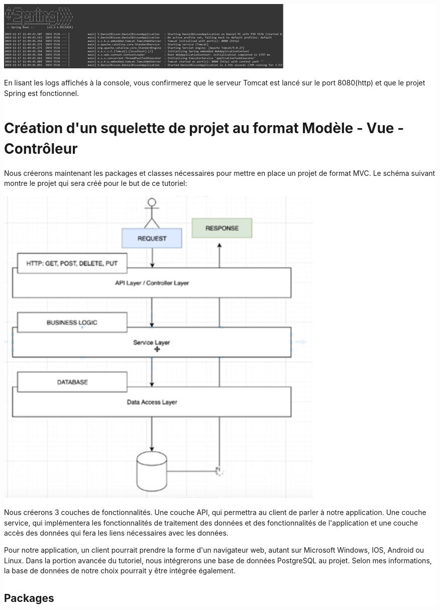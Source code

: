 ![image-20191117115017369](.\images\image-20191117115017369.png)

En lisant les logs affichés à la console, vous confirmerez que le serveur Tomcat est lancé sur le port 8080(http) et que le projet Spring est fonctionnel.

# Création d'un squelette de projet au format Modèle - Vue - Contrôleur

Nous créerons maintenant les packages et classes nécessaires pour mettre en place un projet de format MVC. Le schéma suivant montre le projet qui sera créé pour le but de ce tutoriel:

<img src=".\images\image-20191117115643167.png" alt="image-20191117115643167" style="zoom:150%;" />

Nous créerons 3 couches de fonctionnalités. Une couche API, qui permettra au client de parler à notre application. Une couche service, qui implémentera les fonctionnalités de traitement des données et des fonctionnalités de l'application et une couche accès des données qui fera les liens nécessaires avec les données.

Pour notre application, un client pourrait prendre la forme d'un navigateur web, autant sur Microsoft Windows, IOS, Android ou Linux. Dans la portion avancée du tutoriel, nous intégrerons une base de données PostgreSQL au projet. Selon mes informations, la base de données de notre choix pourrait y être intégrée également.

## Packages
